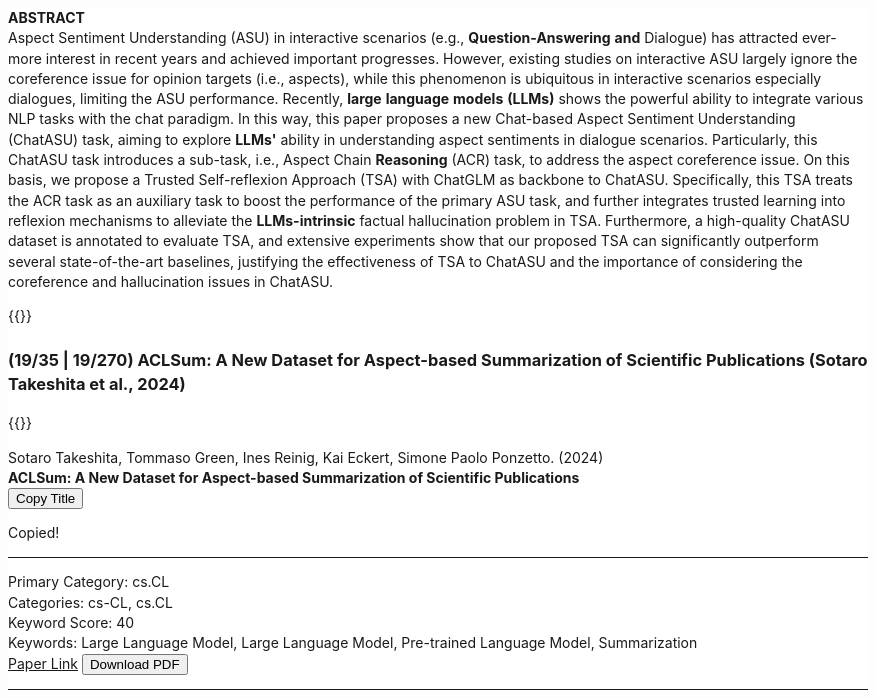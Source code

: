 

**ABSTRACT**  
Aspect Sentiment Understanding (ASU) in interactive scenarios (e.g., <b>Question-Answering</b> <b>and</b> Dialogue) has attracted ever-more interest in recent years and achieved important progresses. However, existing studies on interactive ASU largely ignore the coreference issue for opinion targets (i.e., aspects), while this phenomenon is ubiquitous in interactive scenarios especially dialogues, limiting the ASU performance. Recently, <b>large</b> <b>language</b> <b>models</b> <b>(LLMs)</b> shows the powerful ability to integrate various NLP tasks with the chat paradigm. In this way, this paper proposes a new Chat-based Aspect Sentiment Understanding (ChatASU) task, aiming to explore <b>LLMs'</b> ability in understanding aspect sentiments in dialogue scenarios. Particularly, this ChatASU task introduces a sub-task, i.e., Aspect Chain <b>Reasoning</b> (ACR) task, to address the aspect coreference issue. On this basis, we propose a Trusted Self-reflexion Approach (TSA) with ChatGLM as backbone to ChatASU. Specifically, this TSA treats the ACR task as an auxiliary task to boost the performance of the primary ASU task, and further integrates trusted learning into reflexion mechanisms to alleviate the <b>LLMs-intrinsic</b> factual hallucination problem in TSA. Furthermore, a high-quality ChatASU dataset is annotated to evaluate TSA, and extensive experiments show that our proposed TSA can significantly outperform several state-of-the-art baselines, justifying the effectiveness of TSA to ChatASU and the importance of considering the coreference and hallucination issues in ChatASU.

{{</citation>}}


### (19/35 | 19/270) ACLSum: A New Dataset for Aspect-based Summarization of Scientific Publications (Sotaro Takeshita et al., 2024)

{{<citation>}}

Sotaro Takeshita, Tommaso Green, Ines Reinig, Kai Eckert, Simone Paolo Ponzetto. (2024)  
**ACLSum: A New Dataset for Aspect-based Summarization of Scientific Publications**
<br/>
<button class="copy-to-clipboard" title="ACLSum: A New Dataset for Aspect-based Summarization of Scientific Publications" index=19>
  <span class="copy-to-clipboard-item">Copy Title<span>
</button>
<div class="toast toast-copied toast-index-19 align-items-center text-bg-secondary border-0 position-absolute top-0 end-0" role="alert" aria-live="assertive" aria-atomic="true">
  <div class="d-flex">
    <div class="toast-body">
      Copied!
    </div>
  </div>
</div>

---
Primary Category: cs.CL  
Categories: cs-CL, cs.CL  
Keyword Score: 40  
Keywords: Large Language Model, Large Language Model, Pre-trained Language Model, Summarization  
<a type="button" class="btn btn-outline-primary" href="http://arxiv.org/abs/2403.05303v1" target="_blank" >Paper Link</a>
<button type="button" class="btn btn-outline-primary download-pdf" url="https://arxiv.org/pdf/2403.05303v1.pdf" filename="2403.05303v1.pdf">Download PDF</button>

---